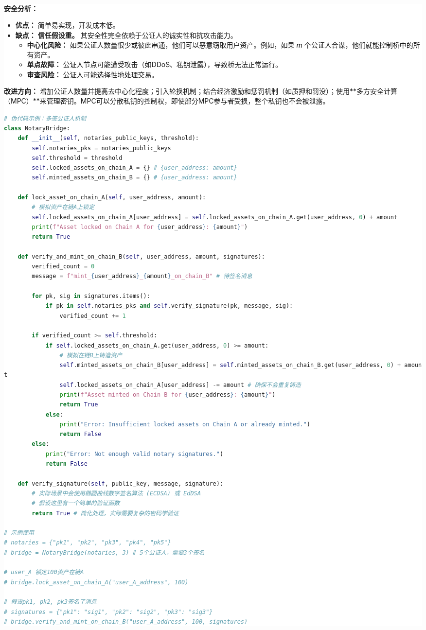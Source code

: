 **安全分析：**
*   **优点：** 简单易实现，开发成本低。
*   **缺点：** **信任假设重。** 其安全性完全依赖于公证人的诚实性和抗攻击能力。
    *   **中心化风险：** 如果公证人数量很少或彼此串通，他们可以恶意窃取用户资产。例如，如果 $m$ 个公证人合谋，他们就能控制桥中的所有资产。
    *   **单点故障：** 公证人节点可能遭受攻击（如DDoS、私钥泄露），导致桥无法正常运行。
    *   **审查风险：** 公证人可能选择性地处理交易。

**改进方向：**
增加公证人数量并提高去中心化程度；引入轮换机制；结合经济激励和惩罚机制（如质押和罚没）；使用**多方安全计算（MPC）**来管理密钥。MPC可以分散私钥的控制权，即使部分MPC参与者受损，整个私钥也不会被泄露。

```python
# 伪代码示例：多签公证人机制
class NotaryBridge:
    def __init__(self, notaries_public_keys, threshold):
        self.notaries_pks = notaries_public_keys
        self.threshold = threshold
        self.locked_assets_on_chain_A = {} # {user_address: amount}
        self.minted_assets_on_chain_B = {} # {user_address: amount}

    def lock_asset_on_chain_A(self, user_address, amount):
        # 模拟资产在链A上锁定
        self.locked_assets_on_chain_A[user_address] = self.locked_assets_on_chain_A.get(user_address, 0) + amount
        print(f"Asset locked on Chain A for {user_address}: {amount}")
        return True

    def verify_and_mint_on_chain_B(self, user_address, amount, signatures):
        verified_count = 0
        message = f"mint_{user_address}_{amount}_on_chain_B" # 待签名消息
        
        for pk, sig in signatures.items():
            if pk in self.notaries_pks and self.verify_signature(pk, message, sig):
                verified_count += 1
        
        if verified_count >= self.threshold:
            if self.locked_assets_on_chain_A.get(user_address, 0) >= amount:
                # 模拟在链B上铸造资产
                self.minted_assets_on_chain_B[user_address] = self.minted_assets_on_chain_B.get(user_address, 0) + amount
                self.locked_assets_on_chain_A[user_address] -= amount # 确保不会重复铸造
                print(f"Asset minted on Chain B for {user_address}: {amount}")
                return True
            else:
                print("Error: Insufficient locked assets on Chain A or already minted.")
                return False
        else:
            print("Error: Not enough valid notary signatures.")
            return False

    def verify_signature(self, public_key, message, signature):
        # 实际场景中会使用椭圆曲线数字签名算法 (ECDSA) 或 EdDSA
        # 假设这里有一个简单的验证函数
        return True # 简化处理，实际需要复杂的密码学验证

# 示例使用
# notaries = {"pk1", "pk2", "pk3", "pk4", "pk5"}
# bridge = NotaryBridge(notaries, 3) # 5个公证人，需要3个签名

# user_A 锁定100资产在链A
# bridge.lock_asset_on_chain_A("user_A_address", 100)

# 假设pk1, pk2, pk3签名了消息
# signatures = {"pk1": "sig1", "pk2": "sig2", "pk3": "sig3"}
# bridge.verify_and_mint_on_chain_B("user_A_address", 100, signatures)
```
